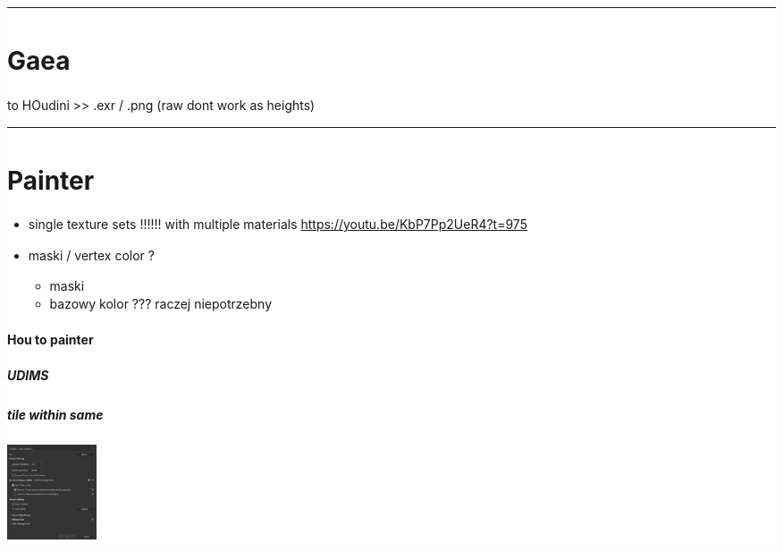
---


# Gaea
to HOudini >> .exr / .png
(raw dont work as heights)

---


# Painter
- single texture sets !!!!!! with multiple materials
https://youtu.be/KbP7Pp2UeR4?t=975

- maski / vertex color ?
    - maski
    - bazowy kolor ??? raczej niepotrzebny


#### Hou to painter
##### UDIMS

##### tile within same



<img src="/src/pipe/export_painter.png" width=100 >
